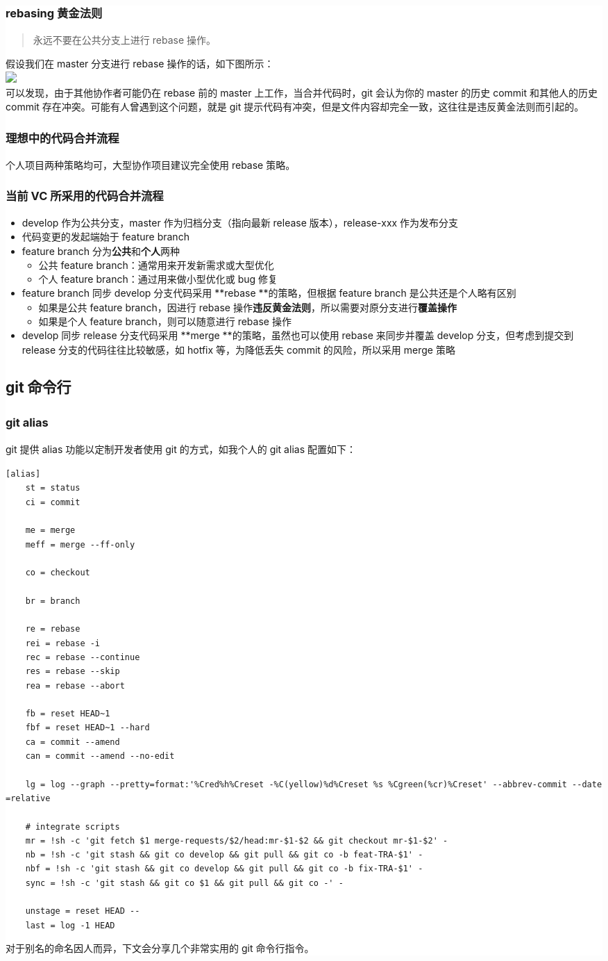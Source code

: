 ### rebasing 黄金法则
> 永远不要在公共分支上进行 rebase 操作。

假设我们在 master 分支进行 rebase 操作的话，如下图所示：<br />![](/images/you-do-not-know-git/img9.png)<br />可以发现，由于其他协作者可能仍在 rebase 前的 master 上工作，当合并代码时，git 会认为你的 master 的历史 commit 和其他人的历史 commit 存在冲突。可能有人曾遇到这个问题，就是 git 提示代码有冲突，但是文件内容却完全一致，这往往是违反黄金法则而引起的。

### 理想中的代码合并流程
个人项目两种策略均可，大型协作项目建议完全使用 rebase 策略。

### 当前 VC 所采用的代码合并流程

- develop 作为公共分支，master 作为归档分支（指向最新 release 版本），release-xxx 作为发布分支
- 代码变更的发起端始于 feature branch
- feature branch 分为**公共**和**个人**两种
   - 公共 feature branch：通常用来开发新需求或大型优化
   - 个人 feature branch：通过用来做小型优化或 bug 修复
- feature branch 同步 develop 分支代码采用 **rebase **的策略，但根据 feature branch 是公共还是个人略有区别
   - 如果是公共 feature branch，因进行 rebase 操作**违反黄金法则**，所以需要对原分支进行**覆盖操作**
   - 如果是个人 feature branch，则可以随意进行 rebase 操作
- develop 同步 release 分支代码采用 **merge **的策略，虽然也可以使用 rebase 来同步并覆盖 develop 分支，但考虑到提交到 release 分支的代码往往比较敏感，如 hotfix 等，为降低丢失 commit 的风险，所以采用 merge 策略

## git 命令行
### git alias
git 提供 alias 功能以定制开发者使用 git 的方式，如我个人的 git alias 配置如下：
```
[alias]
    st = status
    ci = commit

    me = merge
    meff = merge --ff-only

    co = checkout

    br = branch

    re = rebase
    rei = rebase -i
    rec = rebase --continue
    res = rebase --skip
    rea = rebase --abort

    fb = reset HEAD~1
    fbf = reset HEAD~1 --hard
    ca = commit --amend
    can = commit --amend --no-edit

    lg = log --graph --pretty=format:'%Cred%h%Creset -%C(yellow)%d%Creset %s %Cgreen(%cr)%Creset' --abbrev-commit --date=relative

    # integrate scripts
    mr = !sh -c 'git fetch $1 merge-requests/$2/head:mr-$1-$2 && git checkout mr-$1-$2' -
    nb = !sh -c 'git stash && git co develop && git pull && git co -b feat-TRA-$1' -
    nbf = !sh -c 'git stash && git co develop && git pull && git co -b fix-TRA-$1' -
    sync = !sh -c 'git stash && git co $1 && git pull && git co -' -

    unstage = reset HEAD --
    last = log -1 HEAD
```
对于别名的命名因人而异，下文会分享几个非常实用的 git 命令行指令。
